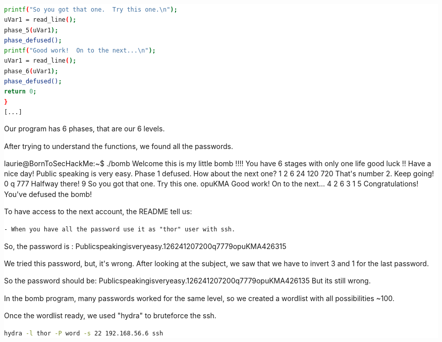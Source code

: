 ```bash
printf("So you got that one.  Try this one.\n");
uVar1 = read_line();
phase_5(uVar1);
phase_defused();
printf("Good work!  On to the next...\n");
uVar1 = read_line();
phase_6(uVar1);
phase_defused();
return 0;
}
[...]
```

Our program has 6 phases, that are our 6 levels.

After trying to understand the functions, we found all the passwords.

laurie@BornToSecHackMe:~$ ./bomb
Welcome this is my little bomb !!!! You have 6 stages with
only one life good luck !! Have a nice day!
Public speaking is very easy.
Phase 1 defused. How about the next one?
1 2 6 24 120 720
That's number 2.  Keep going!
0 q 777
Halfway there!
9
So you got that one.  Try this one.
opuKMA
Good work!  On to the next...
4 2 6 3 1 5
Congratulations! You've defused the bomb!

To have access to the next account, the README tell us:

```
- When you have all the password use it as "thor" user with ssh.

```

So, the password is : Publicspeakingisveryeasy.126241207200q7779opuKMA426315

We tried this password, but, it's wrong.
After looking at the subject, we saw that we have to invert 3 and 1 for the last password.

So the password should be: Publicspeakingisveryeasy.126241207200q7779opuKMA426135
But its still wrong.

In the bomb program, many passwords worked for the same level, so we created a wordlist with all possibilities ~100.

Once the wordlist ready, we used "hydra" to bruteforce the ssh.

```bash
hydra -l thor -P word -s 22 192.168.56.6 ssh
```

